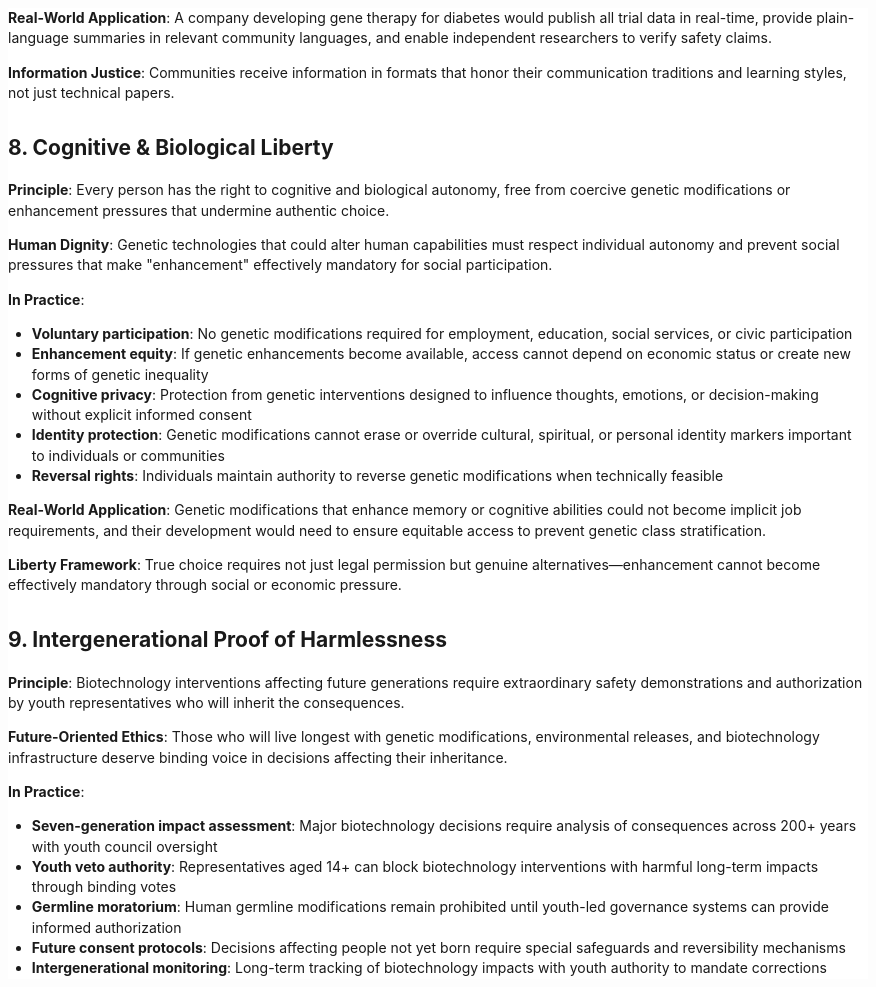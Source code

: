**Real-World Application**: A company developing gene therapy for diabetes would publish all trial data in real-time, provide plain-language summaries in relevant community languages, and enable independent researchers to verify safety claims.

**Information Justice**: Communities receive information in formats that honor their communication traditions and learning styles, not just technical papers.

<div class="section-break"></div>

## 8. Cognitive & Biological Liberty

**Principle**: Every person has the right to cognitive and biological autonomy, free from coercive genetic modifications or enhancement pressures that undermine authentic choice.

**Human Dignity**: Genetic technologies that could alter human capabilities must respect individual autonomy and prevent social pressures that make "enhancement" effectively mandatory for social participation.

**In Practice**:
- **Voluntary participation**: No genetic modifications required for employment, education, social services, or civic participation
- **Enhancement equity**: If genetic enhancements become available, access cannot depend on economic status or create new forms of genetic inequality
- **Cognitive privacy**: Protection from genetic interventions designed to influence thoughts, emotions, or decision-making without explicit informed consent
- **Identity protection**: Genetic modifications cannot erase or override cultural, spiritual, or personal identity markers important to individuals or communities
- **Reversal rights**: Individuals maintain authority to reverse genetic modifications when technically feasible

**Real-World Application**: Genetic modifications that enhance memory or cognitive abilities could not become implicit job requirements, and their development would need to ensure equitable access to prevent genetic class stratification.

**Liberty Framework**: True choice requires not just legal permission but genuine alternatives—enhancement cannot become effectively mandatory through social or economic pressure.

<div class="section-break"></div>

## 9. Intergenerational Proof of Harmlessness

**Principle**: Biotechnology interventions affecting future generations require extraordinary safety demonstrations and authorization by youth representatives who will inherit the consequences.

**Future-Oriented Ethics**: Those who will live longest with genetic modifications, environmental releases, and biotechnology infrastructure deserve binding voice in decisions affecting their inheritance.

**In Practice**:
- **Seven-generation impact assessment**: Major biotechnology decisions require analysis of consequences across 200+ years with youth council oversight
- **Youth veto authority**: Representatives aged 14+ can block biotechnology interventions with harmful long-term impacts through binding votes
- **Germline moratorium**: Human germline modifications remain prohibited until youth-led governance systems can provide informed authorization
- **Future consent protocols**: Decisions affecting people not yet born require special safeguards and reversibility mechanisms
- **Intergenerational monitoring**: Long-term tracking of biotechnology impacts with youth authority to mandate corrections
